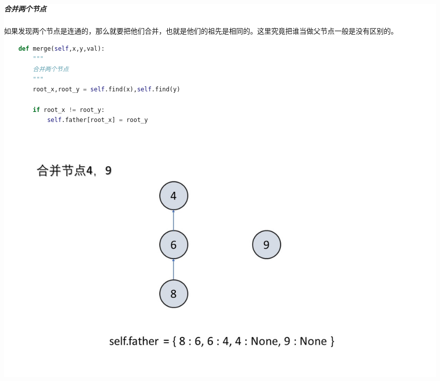 ##### 合并两个节点

如果发现两个节点是连通的，那么就要把他们合并，也就是他们的祖先是相同的。这里究竟把谁当做父节点一般是没有区别的。

```python
    def merge(self,x,y,val):
        """
        合并两个节点
        """
        root_x,root_y = self.find(x),self.find(y)
        
        if root_x != root_y:
            self.father[root_x] = root_y
```

![img](../img/1609980079-JmfIbX-幻灯片4.JPG)
